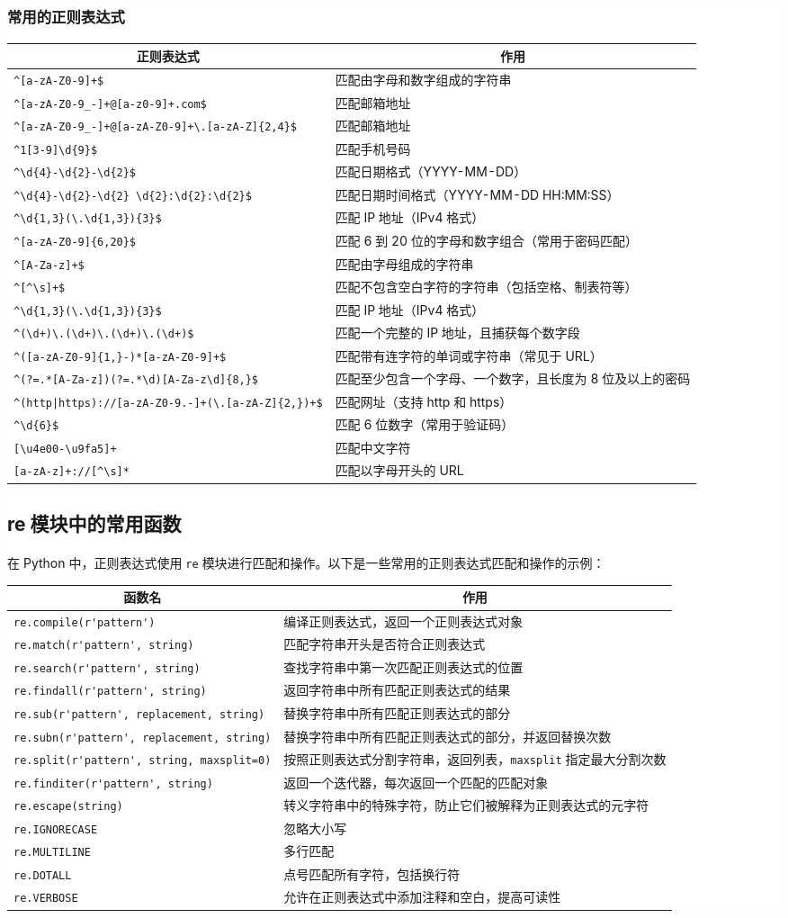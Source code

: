 ### 常用的正则表达式

| 正则表达式                                          | 作用                                                      |
| --------------------------------------------------- | --------------------------------------------------------- |
| `^[a-zA-Z0-9]+$`                                    | 匹配由字母和数字组成的字符串                              |
| `^[a-zA-Z0-9_-]+@[a-z0-9]+.com$`                    | 匹配邮箱地址                                              |
| `^[a-zA-Z0-9_-]+@[a-zA-Z0-9]+\.[a-zA-Z]{2,4}$`      | 匹配邮箱地址                                              |
| `^1[3-9]\d{9}$`                                     | 匹配手机号码                                              |
| `^\d{4}-\d{2}-\d{2}$`                               | 匹配日期格式（YYYY-MM-DD）                                |
| `^\d{4}-\d{2}-\d{2} \d{2}:\d{2}:\d{2}$`             | 匹配日期时间格式（YYYY-MM-DD HH:MM:SS）                   |
| `^\d{1,3}(\.\d{1,3}){3}$`                           | 匹配 IP 地址（IPv4 格式）                                 |
| `^[a-zA-Z0-9]{6,20}$`                               | 匹配 6 到 20 位的字母和数字组合（常用于密码匹配）         |
| `^[A-Za-z]+$`                                       | 匹配由字母组成的字符串                                    |
| `^[^\s]+$`                                          | 匹配不包含空白字符的字符串（包括空格、制表符等）          |
| `^\d{1,3}(\.\d{1,3}){3}$`                           | 匹配 IP 地址（IPv4 格式）                                 |
| `^(\d+)\.(\d+)\.(\d+)\.(\d+)$`                      | 匹配一个完整的 IP 地址，且捕获每个数字段                  |
| `^([a-zA-Z0-9]{1,}-)*[a-zA-Z0-9]+$`                 | 匹配带有连字符的单词或字符串（常见于 URL）                |
| `^(?=.*[A-Za-z])(?=.*\d)[A-Za-z\d]{8,}$`            | 匹配至少包含一个字母、一个数字，且长度为 8 位及以上的密码 |
| `^(http\|https)://[a-zA-Z0-9.-]+(\.[a-zA-Z]{2,})+$` | 匹配网址（支持 http 和 https）                            |
| `^\d{6}$`                                           | 匹配 6 位数字（常用于验证码）                             |
| `[\u4e00-\u9fa5]+`                                  | 匹配中文字符                                              |
| `[a-zA-z]+://[^\s]*`                                | 匹配以字母开头的 URL                                      |

## re 模块中的常用函数

在 Python 中，正则表达式使用 `re` 模块进行匹配和操作。以下是一些常用的正则表达式匹配和操作的示例：

| 函数名                                     | 作用                                                            |
| ------------------------------------------ | --------------------------------------------------------------- |
| `re.compile(r'pattern')`                   | 编译正则表达式，返回一个正则表达式对象                          |
| `re.match(r'pattern', string)`             | 匹配字符串开头是否符合正则表达式                                |
| `re.search(r'pattern', string)`            | 查找字符串中第一次匹配正则表达式的位置                          |
| `re.findall(r'pattern', string)`           | 返回字符串中所有匹配正则表达式的结果                            |
| `re.sub(r'pattern', replacement, string)`  | 替换字符串中所有匹配正则表达式的部分                            |
| `re.subn(r'pattern', replacement, string)` | 替换字符串中所有匹配正则表达式的部分，并返回替换次数            |
| `re.split(r'pattern', string, maxsplit=0)` | 按照正则表达式分割字符串，返回列表，`maxsplit` 指定最大分割次数 |
| `re.finditer(r'pattern', string)`          | 返回一个迭代器，每次返回一个匹配的匹配对象                      |
| `re.escape(string)`                        | 转义字符串中的特殊字符，防止它们被解释为正则表达式的元字符      |
| `re.IGNORECASE`                            | 忽略大小写                                                      |
| `re.MULTILINE`                             | 多行匹配                                                        |
| `re.DOTALL`                                | 点号匹配所有字符，包括换行符                                    |
| `re.VERBOSE`                               | 允许在正则表达式中添加注释和空白，提高可读性                    |